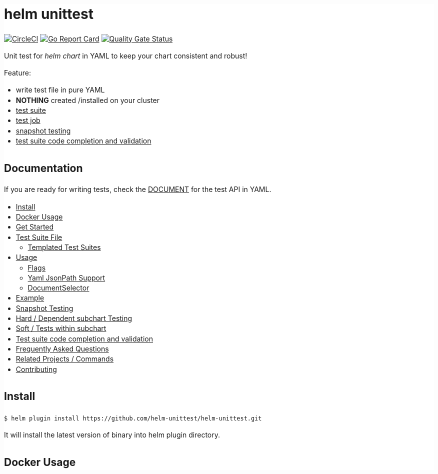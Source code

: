 # helm unittest

[![CircleCI](https://circleci.com/gh/helm-unittest/helm-unittest.svg?style=svg)](https://circleci.com/gh/helm-unittest/helm-unittest)
[![Go Report Card](https://goreportcard.com/badge/github.com/helm-unittest/helm-unittest)](https://goreportcard.com/report/github.com/helm-unittest/helm-unittest)
[![Quality Gate Status](https://sonarcloud.io/api/project_badges/measure?project=helm-unittest_helm-unittest&metric=alert_status)](https://sonarcloud.io/dashboard?id=helm-unittest_helm-unittest)

Unit test for _helm chart_ in YAML to keep your chart consistent and robust!

Feature:

- write test file in pure YAML
- **NOTHING** created /installed on your cluster
- [test suite](./DOCUMENT.md#test-suite)
- [test job](./DOCUMENT.md#test-job)
- [snapshot testing](#snapshot-testing)
- [test suite code completion and validation](#test-suite-code-completion-and-validation)

## Documentation

If you are ready for writing tests, check the [DOCUMENT](./DOCUMENT.md) for the test API in YAML.

- [Install](#install)
- [Docker Usage](#docker-usage)
- [Get Started](#get-started)
- [Test Suite File](#test-suite-file)
  - [Templated Test Suites](#templated-test-suites)
- [Usage](#usage)
  - [Flags](#flags)
  - [Yaml JsonPath Support](#yaml-jsonpath-support)
  - [DocumentSelector](#documentselector)
- [Example](#example)
- [Snapshot Testing](#snapshot-testing)
- [Hard / Dependent subchart Testing](#dependent-subchart-testing)
- [Soft / Tests within subchart](#tests-within-subchart)
- [Test suite code completion and validation](#test-suite-code-completion-and-validation)
- [Frequently Asked Questions](#frequently-asked-questions)
- [Related Projects / Commands](#related-projects--commands)
- [Contributing](#contributing)

## Install

```
$ helm plugin install https://github.com/helm-unittest/helm-unittest.git
```

It will install the latest version of binary into helm plugin directory.

## Docker Usage
